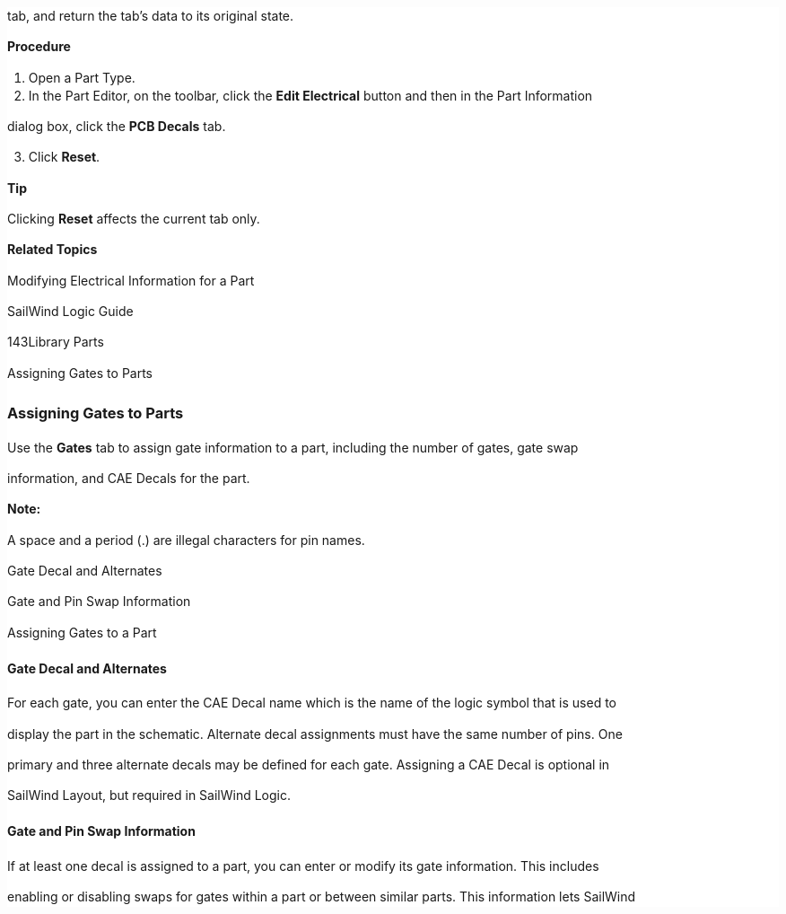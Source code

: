 tab, and return the tab’s data to its original state.

**Procedure**

1. Open a Part Type.
2. In the Part Editor, on the toolbar, click the **Edit Electrical** button and then in the Part Information 

dialog box, click the **PCB Decals** tab.

3. Click **Reset**.

**Tip**

Clicking **Reset** affects the current tab only.

**Related Topics**

Modifying Electrical Information for a Part

SailWind Logic Guide 

143Library Parts

Assigning Gates to Parts

### **Assigning Gates to Parts**

Use the **Gates** tab to assign gate information to a part, including the number of gates, gate swap 

information, and CAE Decals for the part.

**Note:**

A space and a period (.) are illegal characters for pin names.

Gate Decal and Alternates

Gate and Pin Swap Information

Assigning Gates to a Part

#### **Gate Decal and Alternates**

For each gate, you can enter the CAE Decal name which is the name of the logic symbol that is used to 

display the part in the schematic. Alternate decal assignments must have the same number of pins. One 

primary and three alternate decals may be defined for each gate. Assigning a CAE Decal is optional in 

SailWind Layout, but required in SailWind Logic.

#### **Gate and Pin Swap Information**

If at least one decal is assigned to a part, you can enter or modify its gate information. This includes 

enabling or disabling swaps for gates within a part or between similar parts. This information lets SailWind 
